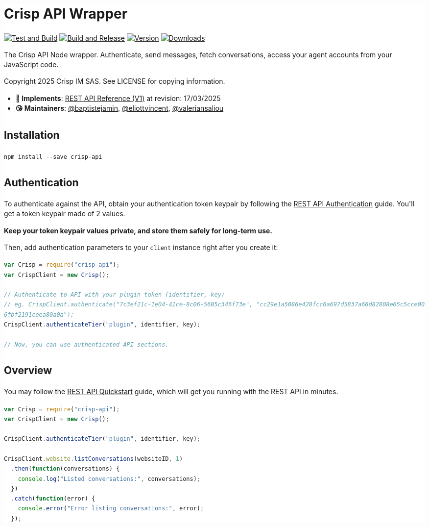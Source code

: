 # Crisp API Wrapper

[![Test and Build](https://github.com/crisp-im/node-crisp-api/actions/workflows/test.yml/badge.svg)](https://github.com/crisp-im/node-crisp-api/actions/workflows/test.yml) [![Build and Release](https://github.com/crisp-im/node-crisp-api/actions/workflows/build.yml/badge.svg)](https://github.com/crisp-im/node-crisp-api/actions/workflows/build.yml) [![Version](https://img.shields.io/npm/v/crisp-api.svg)](https://www.npmjs.com/package/crisp-api) [![Downloads](https://img.shields.io/npm/dt/crisp-api.svg)](https://www.npmjs.com/package/crisp-api)

The Crisp API Node wrapper. Authenticate, send messages, fetch conversations, access your agent accounts from your JavaScript code.

Copyright 2025 Crisp IM SAS. See LICENSE for copying information.

* **📝 Implements**: [REST API Reference (V1)](https://docs.crisp.chat/references/rest-api/v1/) at revision: 17/03/2025
* **😘 Maintainers**: [@baptistejamin](https://github.com/baptistejamin), [@eliottvincent](https://github.com/eliottvincent), [@valeriansaliou](https://github.com/valeriansaliou)

## Installation

`npm install --save crisp-api`

## Authentication

To authenticate against the API, obtain your authentication token keypair by following the [REST API Authentication](https://docs.crisp.chat/guides/rest-api/authentication/) guide. You'll get a token keypair made of 2 values.

**Keep your token keypair values private, and store them safely for long-term use.**

Then, add authentication parameters to your `client` instance right after you create it:

```javascript
var Crisp = require("crisp-api");
var CrispClient = new Crisp();

// Authenticate to API with your plugin token (identifier, key)
// eg. CrispClient.authenticate("7c3ef21c-1e04-41ce-8c06-5605c346f73e", "cc29e1a5086e428fcc6a697d5837a66d82808e65c5cce006fbf2191ceea80a0a");
CrispClient.authenticateTier("plugin", identifier, key);

// Now, you can use authenticated API sections.
```

## Overview

You may follow the [REST API Quickstart](https://docs.crisp.chat/guides/rest-api/quickstart/) guide, which will get you running with the REST API in minutes.

```javascript
var Crisp = require("crisp-api");
var CrispClient = new Crisp();

CrispClient.authenticateTier("plugin", identifier, key);

CrispClient.website.listConversations(websiteID, 1)
  .then(function(conversations) {
    console.log("Listed conversations:", conversations);
  })
  .catch(function(error) {
    console.error("Error listing conversations:", error);
  });
```
